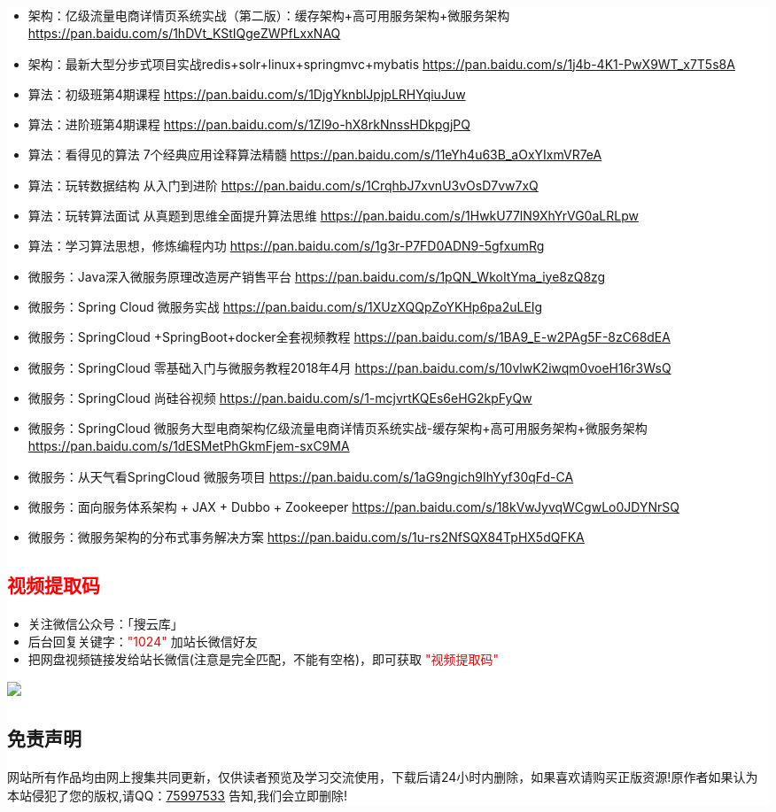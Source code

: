 - 架构：亿级流量电商详情页系统实战（第二版）：缓存架构+高可用服务架构+微服务架构
https://pan.baidu.com/s/1hDVt_KStIQgeZWPfLxxNAQ

- 架构：最新大型分步式项目实战redis+solr+linux+springmvc+mybatis
https://pan.baidu.com/s/1j4b-4K1-PwX9WT_x7T5s8A

- 算法：初级班第4期课程
https://pan.baidu.com/s/1DjgYknblJpjpLRHYqiuJuw

- 算法：进阶班第4期课程
https://pan.baidu.com/s/1Zl9o-hX8rkNnssHDkpgjPQ

- 算法：看得见的算法 7个经典应用诠释算法精髓
https://pan.baidu.com/s/11eYh4u63B_aOxYIxmVR7eA

- 算法：玩转数据结构 从入门到进阶
https://pan.baidu.com/s/1CrqhbJ7xvnU3vOsD7vw7xQ

- 算法：玩转算法面试 从真题到思维全面提升算法思维
https://pan.baidu.com/s/1HwkU77lN9XhYrVG0aLRLpw

- 算法：学习算法思想，修炼编程内功
https://pan.baidu.com/s/1g3r-P7FD0ADN9-5gfxumRg

- 微服务：Java深入微服务原理改造房产销售平台
https://pan.baidu.com/s/1pQN_WkoItYma_iye8zQ8zg

- 微服务：Spring Cloud 微服务实战
https://pan.baidu.com/s/1XUzXQQpZoYKHp6pa2uLEIg

- 微服务：SpringCloud +SpringBoot+docker全套视频教程
https://pan.baidu.com/s/1BA9_E-w2PAg5F-8zC68dEA

- 微服务：SpringCloud 零基础入门与微服务教程2018年4月
https://pan.baidu.com/s/10vlwK2iwqm0voeH16r3WsQ

- 微服务：SpringCloud 尚硅谷视频
https://pan.baidu.com/s/1-mcjvrtKQEs6eHG2kpFyQw

- 微服务：SpringCloud 微服务大型电商架构亿级流量电商详情页系统实战-缓存架构+高可用服务架构+微服务架构
https://pan.baidu.com/s/1dESMetPhGkmFjem-sxC9MA

- 微服务：从天气看SpringCloud 微服务项目
https://pan.baidu.com/s/1aG9ngich9IhYyf30qFd-CA

- 微服务：面向服务体系架构 + JAX + Dubbo + Zookeeper
https://pan.baidu.com/s/18kVwJyvqWCgwLo0JDYNrSQ

- 微服务：微服务架构的分布式事务解决方案
https://pan.baidu.com/s/1u-rs2NfSQX84TpHX5dQFKA


## <span style="color: #FF0000;">视频提取码</span>

- 关注微信公众号：「搜云库」
- 后台回复关键字：<span style="color: #FF0000;">"1024"</span> 加站长微信好友
- 把网盘视频链接发给站长微信(注意是完全匹配，不能有空格)，即可获取 <span style="color: #FF0000;">"视频提取码"</span>

![][1]

[1]: https://team.souyunku.com/img/souyunku.jpg

## 免责声明

网站所有作品均由网上搜集共同更新，仅供读者预览及学习交流使用，下载后请24小时内删除，如果喜欢请购买正版资源!原作者如果认为本站侵犯了您的版权,请QQ：<a href="http://wpa.qq.com/msgrd?v=3&uin=75997533&menu=yes" class="qq">75997533</a> 告知,我们会立即删除!